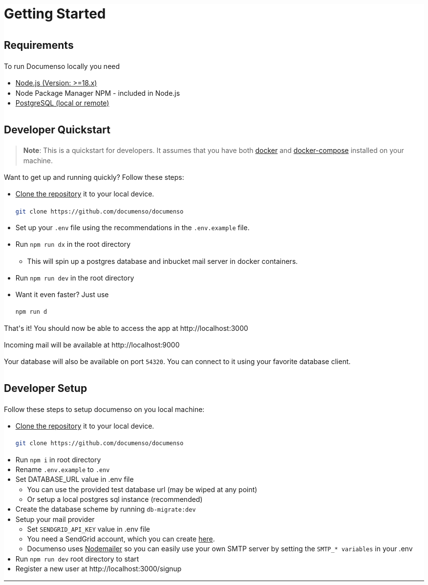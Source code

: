 # Getting Started

## Requirements

To run Documenso locally you need

- [Node.js (Version: >=18.x)](https://nodejs.org/en/download/)
- Node Package Manager NPM - included in Node.js
- [PostgreSQL (local or remote)](https://www.postgresql.org/download/)

## Developer Quickstart

> **Note**: This is a quickstart for developers. It assumes that you have both [docker](https://docs.docker.com/get-docker/) and [docker-compose](https://docs.docker.com/compose/) installed on your machine.

Want to get up and running quickly? Follow these steps:

- [Clone the repository](https://help.github.com/articles/cloning-a-repository/) it to your local device.

  ```sh
  git clone https://github.com/documenso/documenso
  ```

- Set up your `.env` file using the recommendations in the `.env.example` file.
- Run `npm run dx` in the root directory
  - This will spin up a postgres database and inbucket mail server in docker containers.
- Run `npm run dev` in the root directory
- Want it even faster? Just use
  ```sh
  npm run d
  ```

That's it! You should now be able to access the app at http://localhost:3000

Incoming mail will be available at http://localhost:9000

Your database will also be available on port `54320`. You can connect to it using your favorite database client.

## Developer Setup

Follow these steps to setup documenso on you local machine:

- [Clone the repository](https://help.github.com/articles/cloning-a-repository/) it to your local device.
  ```sh
  git clone https://github.com/documenso/documenso
  ```
- Run <code>npm i</code> in root directory
- Rename <code>.env.example</code> to <code>.env</code>
- Set DATABASE_URL value in .env file
  - You can use the provided test database url (may be wiped at any point)
  - Or setup a local postgres sql instance (recommended)
- Create the database scheme by running <code>db-migrate:dev</code>
- Setup your mail provider
  - Set <code>SENDGRID_API_KEY</code> value in .env file
  - You need a SendGrid account, which you can create [here](https://signup.sendgrid.com/).
  - Documenso uses [Nodemailer](https://nodemailer.com/about/) so you can easily use your own SMTP server by setting the <code>SMTP\_\* variables</code> in your .env
- Run <code>npm run dev</code> root directory to start
- Register a new user at http://localhost:3000/signup

---